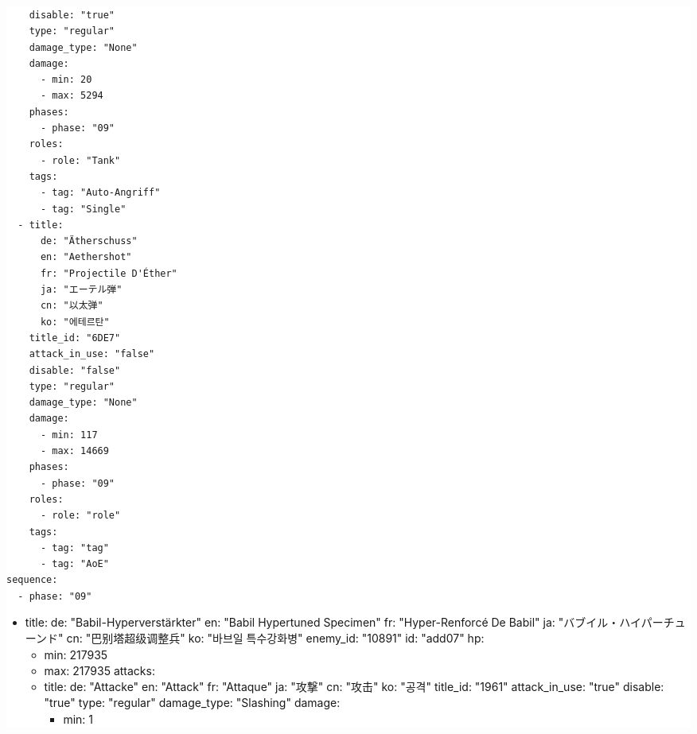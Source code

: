        disable: "true"
        type: "regular"
        damage_type: "None"
        damage:
          - min: 20
          - max: 5294
        phases:
          - phase: "09"
        roles:
          - role: "Tank"
        tags:
          - tag: "Auto-Angriff"
          - tag: "Single"
      - title:
          de: "Ätherschuss"
          en: "Aethershot"
          fr: "Projectile D'Éther"
          ja: "エーテル弾"
          cn: "以太弹"
          ko: "에테르탄"
        title_id: "6DE7"
        attack_in_use: "false"
        disable: "false"
        type: "regular"
        damage_type: "None"
        damage:
          - min: 117
          - max: 14669
        phases:
          - phase: "09"
        roles:
          - role: "role"
        tags:
          - tag: "tag"
          - tag: "AoE"
    sequence:
      - phase: "09"
  - title:
      de: "Babil-Hyperverstärkter"
      en: "Babil Hypertuned Specimen"
      fr: "Hyper-Renforcé De Babil"
      ja: "バブイル・ハイパーチューンド"
      cn: "巴别塔超级调整兵"
      ko: "바브일 특수강화병"
    enemy_id: "10891"
    id: "add07"
    hp:
      - min: 217935
      - max: 217935
    attacks:
      - title:
          de: "Attacke"
          en: "Attack"
          fr: "Attaque"
          ja: "攻撃"
          cn: "攻击"
          ko: "공격"
        title_id: "1961"
        attack_in_use: "true"
        disable: "true"
        type: "regular"
        damage_type: "Slashing"
        damage:
          - min: 1